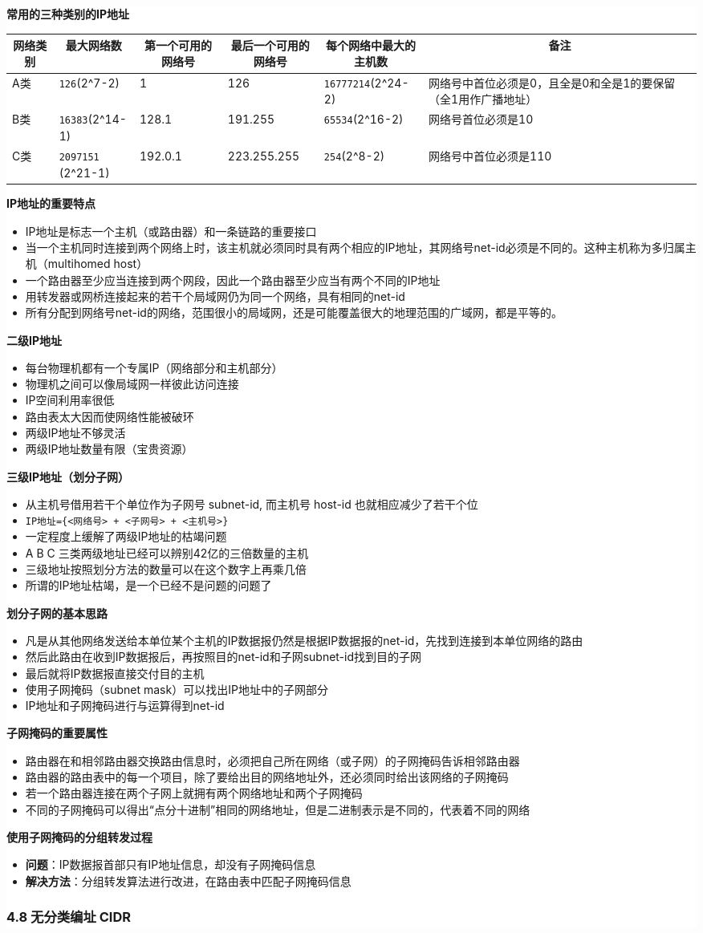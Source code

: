 **常用的三种类别的IP地址**

| 网络类别 |    最大网络数     | 第一个可用的网络号 | 最后一个可用的网络号 | 每个网络中最大的主机数 |                              备注                              |
| -------- | ----------------- | ------------------ | -------------------- | ---------------------- | -------------------------------------------------------------- |
| A类      | `126`(2^7-2)      | 1                  | 126                  | `16777214`(2^24-2)     | 网络号中首位必须是0，且全是0和全是1的要保留（全1用作广播地址） |
| B类      | `16383`(2^14-1)   | 128.1              | 191.255              | `65534`(2^16-2)        | 网络号首位必须是10                                             |
| C类      | `2097151`(2^21-1) | 192.0.1            | 223.255.255          | `254`(2^8-2)           | 网络号中首位必须是110                                          |

**IP地址的重要特点**

- IP地址是标志一个主机（或路由器）和一条链路的重要接口
- 当一个主机同时连接到两个网络上时，该主机就必须同时具有两个相应的IP地址，其网络号net-id必须是不同的。这种主机称为多归属主机（multihomed host）
- 一个路由器至少应当连接到两个网段，因此一个路由器至少应当有两个不同的IP地址
- 用转发器或网桥连接起来的若干个局域网仍为同一个网络，具有相同的net-id
- 所有分配到网络号net-id的网络，范围很小的局域网，还是可能覆盖很大的地理范围的广域网，都是平等的。

**二级IP地址**

- 每台物理机都有一个专属IP（网络部分和主机部分）
- 物理机之间可以像局域网一样彼此访问连接
- IP空间利用率很低
- 路由表太大因而使网络性能被破环
- 两级IP地址不够灵活
- 两级IP地址数量有限（宝贵资源）

**三级IP地址（划分子网）**

- 从主机号借用若干个单位作为子网号 subnet-id, 而主机号 host-id 也就相应减少了若干个位
- `IP地址={<网络号> + <子网号> + <主机号>}`
- 一定程度上缓解了两级IP地址的枯竭问题
- A B C 三类两级地址已经可以辨别42亿的三倍数量的主机
- 三级地址按照划分方法的数量可以在这个数字上再乘几倍
- 所谓的IP地址枯竭，是一个已经不是问题的问题了

**划分子网的基本思路**

- 凡是从其他网络发送给本单位某个主机的IP数据报仍然是根据IP数据报的net-id，先找到连接到本单位网络的路由
- 然后此路由在收到IP数据报后，再按照目的net-id和子网subnet-id找到目的子网
- 最后就将IP数据报直接交付目的主机
- 使用子网掩码（subnet mask）可以找出IP地址中的子网部分
- IP地址和子网掩码进行与运算得到net-id

**子网掩码的重要属性**

- 路由器在和相邻路由器交换路由信息时，必须把自己所在网络（或子网）的子网掩码告诉相邻路由器
- 路由器的路由表中的每一个项目，除了要给出目的网络地址外，还必须同时给出该网络的子网掩码
- 若一个路由器连接在两个子网上就拥有两个网络地址和两个子网掩码
- 不同的子网掩码可以得出“点分十进制”相同的网络地址，但是二进制表示是不同的，代表着不同的网络

**使用子网掩码的分组转发过程**

- **问题**：IP数据报首部只有IP地址信息，却没有子网掩码信息
- **解决方法**：分组转发算法进行改进，在路由表中匹配子网掩码信息

### 4.8 无分类编址 CIDR
